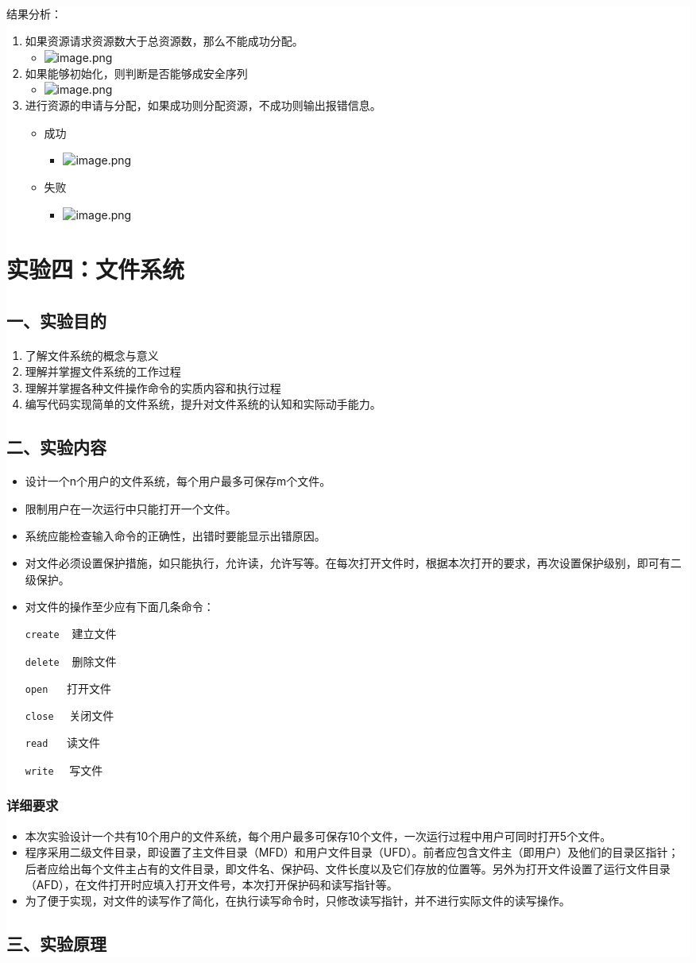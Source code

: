 结果分析：

1. 如果资源请求资源数大于总资源数，那么不能成功分配。
	-  ![image.png](https://s1.vika.cn/space/2023/01/11/2e1fb69a166943859b1f44f67e4b457d)
2. 如果能够初始化，则判断是否能够成安全序列
	- ![image.png](https://s1.vika.cn/space/2023/01/11/595932bdf18c49b8a2625c99fb7f9085) 
3. 进行资源的申请与分配，如果成功则分配资源，不成功则输出报错信息。
	- 成功
		- ![image.png](https://s1.vika.cn/space/2023/01/11/62f3de54c5b84ac5b4e24438b7472b25)

	- 失败
		- ![image.png](https://s1.vika.cn/space/2023/01/11/118257d52f684cc7a890bd741128df31)



# 实验四：文件系统

## 一、实验目的

1. 了解文件系统的概念与意义
2. 理解并掌握文件系统的工作过程
3. 理解并掌握各种文件操作命令的实质内容和执行过程
4. 编写代码实现简单的文件系统，提升对文件系统的认知和实际动手能力。

## 二、实验内容

- 设计一个n个用户的文件系统，每个用户最多可保存m个文件。
- 限制用户在一次运行中只能打开一个文件。
- 系统应能检查输入命令的正确性，出错时要能显示出错原因。
- 对文件必须设置保护措施，如只能执行，允许读，允许写等。在每次打开文件时，根据本次打开的要求，再次设置保护级别，即可有二级保护。
- 对文件的操作至少应有下面几条命令：
    
    `create`    建立文件
    
    `delete`    删除文件
    
    `open`      打开文件
    
    `close`     关闭文件
    
    `read`      读文件
    
    `write`     写文件
    

### 详细要求

- 本次实验设计一个共有10个用户的文件系统，每个用户最多可保存10个文件，一次运行过程中用户可同时打开5个文件。
- 程序采用二级文件目录，即设置了主文件目录（MFD）和用户文件目录（UFD）。前者应包含文件主（即用户）及他们的目录区指针；后者应给出每个文件主占有的文件目录，即文件名、保护码、文件长度以及它们存放的位置等。另外为打开文件设置了运行文件目录（AFD），在文件打开时应填入打开文件号，本次打开保护码和读写指针等。
- 为了便于实现，对文件的读写作了简化，在执行读写命令时，只修改读写指针，并不进行实际文件的读写操作。

## 三、实验原理

